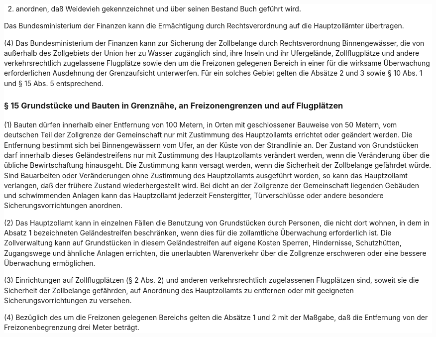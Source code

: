 
2.  anordnen, daß Weidevieh gekennzeichnet und über seinen Bestand Buch
    geführt wird.



Das Bundesministerium der Finanzen kann die Ermächtigung durch
Rechtsverordnung auf die Hauptzollämter übertragen.

(4) Das Bundesministerium der Finanzen kann zur Sicherung der
Zollbelange durch Rechtsverordnung Binnengewässer, die von außerhalb
des Zollgebiets der Union her zu Wasser zugänglich sind, ihre Inseln
und ihr Ufergelände, Zollflugplätze und andere verkehrsrechtlich
zugelassene Flugplätze sowie den um die Freizonen gelegenen Bereich in
einer für die wirksame Überwachung erforderlichen Ausdehnung der
Grenzaufsicht unterwerfen. Für ein solches Gebiet gelten die Absätze 2
und 3 sowie § 10 Abs. 1 und § 15 Abs. 5 entsprechend.


### § 15 Grundstücke und Bauten in Grenznähe, an Freizonengrenzen und auf Flugplätzen

(1) Bauten dürfen innerhalb einer Entfernung von 100 Metern, in Orten
mit geschlossener Bauweise von 50 Metern, vom deutschen Teil der
Zollgrenze der Gemeinschaft nur mit Zustimmung des Hauptzollamts
errichtet oder geändert werden. Die Entfernung bestimmt sich bei
Binnengewässern vom Ufer, an der Küste von der Strandlinie an. Der
Zustand von Grundstücken darf innerhalb dieses Geländestreifens nur
mit Zustimmung des Hauptzollamts verändert werden, wenn die
Veränderung über die übliche Bewirtschaftung hinausgeht. Die
Zustimmung kann versagt werden, wenn die Sicherheit der Zollbelange
gefährdet würde. Sind Bauarbeiten oder Veränderungen ohne Zustimmung
des Hauptzollamts ausgeführt worden, so kann das Hauptzollamt
verlangen, daß der frühere Zustand wiederhergestellt wird. Bei dicht
an der Zollgrenze der Gemeinschaft liegenden Gebäuden und schwimmenden
Anlagen kann das Hauptzollamt jederzeit Fenstergitter, Türverschlüsse
oder andere besondere Sicherungsvorrichtungen anordnen.

(2) Das Hauptzollamt kann in einzelnen Fällen die Benutzung von
Grundstücken durch Personen, die nicht dort wohnen, in dem in Absatz 1
bezeichneten Geländestreifen beschränken, wenn dies für die
zollamtliche Überwachung erforderlich ist. Die Zollverwaltung kann auf
Grundstücken in diesem Geländestreifen auf eigene Kosten Sperren,
Hindernisse, Schutzhütten, Zugangswege und ähnliche Anlagen errichten,
die unerlaubten Warenverkehr über die Zollgrenze erschweren oder eine
bessere Überwachung ermöglichen.

(3) Einrichtungen auf Zollflugplätzen (§ 2 Abs. 2) und anderen
verkehrsrechtlich zugelassenen Flugplätzen sind, soweit sie die
Sicherheit der Zollbelange gefährden, auf Anordnung des Hauptzollamts
zu entfernen oder mit geeigneten Sicherungsvorrichtungen zu versehen.

(4) Bezüglich des um die Freizonen gelegenen Bereichs gelten die
Absätze 1 und 2 mit der Maßgabe, daß die Entfernung von der
Freizonenbegrenzung drei Meter beträgt.
